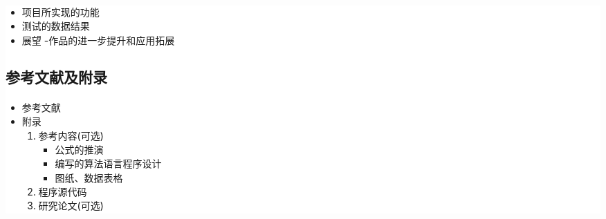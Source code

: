   - 项目所实现的功能
  - 测试的数据结果
- 展望
  -作品的进一步提升和应用拓展
## 参考文献及附录
- 参考文献
- 附录
  1. 参考内容(可选)
      - 公式的推演
      - 编写的算法语言程序设计
      - 图纸、数据表格
  2. 程序源代码
  3. 研究论文(可选)

